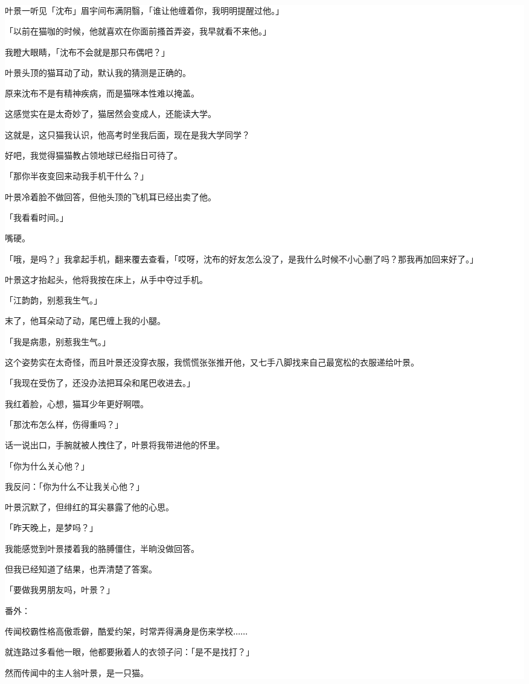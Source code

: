 叶景一听见「沈布」眉宇间布满阴翳，「谁让他缠着你，我明明提醒过他。」

「以前在猫咖的时候，他就喜欢在你面前搔首弄姿，我早就看不来他。」

我瞪大眼睛，「沈布不会就是那只布偶吧？」

叶景头顶的猫耳动了动，默认我的猜测是正确的。

原来沈布不是有精神疾病，而是猫咪本性难以掩盖。

这感觉实在是太奇妙了，猫居然会变成人，还能读大学。

这就是，这只猫我认识，他高考时坐我后面，现在是我大学同学？

好吧，我觉得猫猫教占领地球已经指日可待了。

「那你半夜变回来动我手机干什么？」

叶景冷着脸不做回答，但他头顶的飞机耳已经出卖了他。

「我看看时间。」

嘴硬。

「哦，是吗？」我拿起手机，翻来覆去查看，「哎呀，沈布的好友怎么没了，是我什么时候不小心删了吗？那我再加回来好了。」

叶景这才抬起头，他将我按在床上，从手中夺过手机。

「江韵韵，别惹我生气。」

末了，他耳朵动了动，尾巴缠上我的小腿。

「我是病患，别惹我生气。」

这个姿势实在太奇怪，而且叶景还没穿衣服，我慌慌张张推开他，又七手八脚找来自己最宽松的衣服递给叶景。

「我现在受伤了，还没办法把耳朵和尾巴收进去。」

我红着脸，心想，猫耳少年更好啊喂。

「那沈布怎么样，伤得重吗？」

话一说出口，手腕就被人拽住了，叶景将我带进他的怀里。

「你为什么关心他？」

我反问：「你为什么不让我关心他？」

叶景沉默了，但绯红的耳尖暴露了他的心思。

「昨天晚上，是梦吗？」

我能感觉到叶景搂着我的胳膊僵住，半晌没做回答。

但我已经知道了结果，也弄清楚了答案。

「要做我男朋友吗，叶景？」

番外：

传闻校霸性格高傲乖僻，酷爱约架，时常弄得满身是伤来学校……

就连路过多看他一眼，他都要揪着人的衣领子问：「是不是找打？」

然而传闻中的主人翁叶景，是一只猫。
